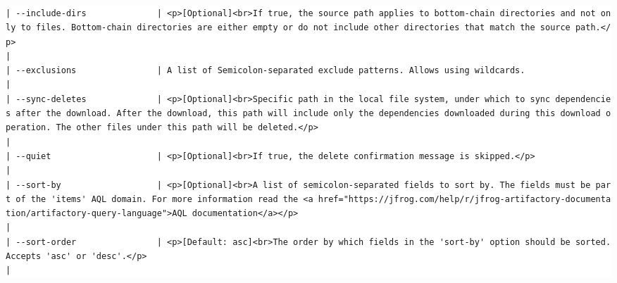 ```
| --include-dirs              | <p>[Optional]<br>If true, the source path applies to bottom-chain directories and not only to files. Bottom-chain directories are either empty or do not include other directories that match the source path.</p>                                                                                                                                                                                                                                                                                                                                                                                                                                                                                                                                                                                                                                                                                                                    |
| --exclusions                | A list of Semicolon-separated exclude patterns. Allows using wildcards.                                                                                                                                                                                                                                                                                                                                                                                                                                                                                                                                                                                                                                                                                                                                                                                                                                                               |
| --sync-deletes              | <p>[Optional]<br>Specific path in the local file system, under which to sync dependencies after the download. After the download, this path will include only the dependencies downloaded during this download operation. The other files under this path will be deleted.</p>                                                                                                                                                                                                                                                                                                                                                                                                                                                                                                                                                                                                                                                        |
| --quiet                     | <p>[Optional]<br>If true, the delete confirmation message is skipped.</p>                                                                                                                                                                                                                                                                                                                                                                                                                                                                                                                                                                                                                                                                                                                                                                                                                                                             |
| --sort-by                   | <p>[Optional]<br>A list of semicolon-separated fields to sort by. The fields must be part of the 'items' AQL domain. For more information read the <a href="https://jfrog.com/help/r/jfrog-artifactory-documentation/artifactory-query-language">AQL documentation</a></p>                                                                                                                                                                                                                                                                                                                                                                                                                                                                                                                                                                                                                                                            |
| --sort-order                | <p>[Default: asc]<br>The order by which fields in the 'sort-by' option should be sorted. Accepts 'asc' or 'desc'.</p>                                                                                                                                                                                                                                                                                                                                                                                                                                                                                                                                                                                                                                                                                                                                                                                                                 |
```